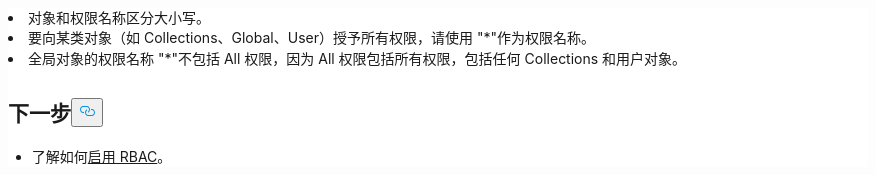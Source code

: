 <li>对象和权限名称区分大小写。</li>
<li>要向某类对象（如 Collections、Global、User）授予所有权限，请使用 "*"作为权限名称。 </li>
<li>全局对象的权限名称 "*"不包括 All 权限，因为 All 权限包括所有权限，包括任何 Collections 和用户对象。</li>
</div>
<h2 id="Whats-next" class="common-anchor-header">下一步<button data-href="#Whats-next" class="anchor-icon" translate="no">
      <svg translate="no"
        aria-hidden="true"
        focusable="false"
        height="20"
        version="1.1"
        viewBox="0 0 16 16"
        width="16"
      >
        <path
          fill="#0092E4"
          fill-rule="evenodd"
          d="M4 9h1v1H4c-1.5 0-3-1.69-3-3.5S2.55 3 4 3h4c1.45 0 3 1.69 3 3.5 0 1.41-.91 2.72-2 3.25V8.59c.58-.45 1-1.27 1-2.09C10 5.22 8.98 4 8 4H4c-.98 0-2 1.22-2 2.5S3 9 4 9zm9-3h-1v1h1c1 0 2 1.22 2 2.5S13.98 12 13 12H9c-.98 0-2-1.22-2-2.5 0-.83.42-1.64 1-2.09V6.25c-1.09.53-2 1.84-2 3.25C6 11.31 7.55 13 9 13h4c1.45 0 3-1.69 3-3.5S14.5 6 13 6z"
        ></path>
      </svg>
    </button></h2><ul>
<li>了解如何<a href="/docs/zh/rbac.md">启用 RBAC</a>。</li>
</ul>
